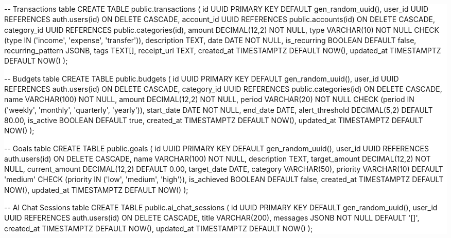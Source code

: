 -- Transactions table
CREATE TABLE public.transactions (
  id UUID PRIMARY KEY DEFAULT gen_random_uuid(),
  user_id UUID REFERENCES auth.users(id) ON DELETE CASCADE,
  account_id UUID REFERENCES public.accounts(id) ON DELETE CASCADE,
  category_id UUID REFERENCES public.categories(id),
  amount DECIMAL(12,2) NOT NULL,
  type VARCHAR(10) NOT NULL CHECK (type IN ('income', 'expense', 'transfer')),
  description TEXT,
  date DATE NOT NULL,
  is_recurring BOOLEAN DEFAULT false,
  recurring_pattern JSONB,
  tags TEXT[],
  receipt_url TEXT,
  created_at TIMESTAMPTZ DEFAULT NOW(),
  updated_at TIMESTAMPTZ DEFAULT NOW()
);

-- Budgets table
CREATE TABLE public.budgets (
  id UUID PRIMARY KEY DEFAULT gen_random_uuid(),
  user_id UUID REFERENCES auth.users(id) ON DELETE CASCADE,
  category_id UUID REFERENCES public.categories(id) ON DELETE CASCADE,
  name VARCHAR(100) NOT NULL,
  amount DECIMAL(12,2) NOT NULL,
  period VARCHAR(20) NOT NULL CHECK (period IN ('weekly', 'monthly', 'quarterly', 'yearly')),
  start_date DATE NOT NULL,
  end_date DATE,
  alert_threshold DECIMAL(5,2) DEFAULT 80.00,
  is_active BOOLEAN DEFAULT true,
  created_at TIMESTAMPTZ DEFAULT NOW(),
  updated_at TIMESTAMPTZ DEFAULT NOW()
);

-- Goals table
CREATE TABLE public.goals (
  id UUID PRIMARY KEY DEFAULT gen_random_uuid(),
  user_id UUID REFERENCES auth.users(id) ON DELETE CASCADE,
  name VARCHAR(100) NOT NULL,
  description TEXT,
  target_amount DECIMAL(12,2) NOT NULL,
  current_amount DECIMAL(12,2) DEFAULT 0.00,
  target_date DATE,
  category VARCHAR(50),
  priority VARCHAR(10) DEFAULT 'medium' CHECK (priority IN ('low', 'medium', 'high')),
  is_achieved BOOLEAN DEFAULT false,
  created_at TIMESTAMPTZ DEFAULT NOW(),
  updated_at TIMESTAMPTZ DEFAULT NOW()
);

-- AI Chat Sessions table
CREATE TABLE public.ai_chat_sessions (
  id UUID PRIMARY KEY DEFAULT gen_random_uuid(),
  user_id UUID REFERENCES auth.users(id) ON DELETE CASCADE,
  title VARCHAR(200),
  messages JSONB NOT NULL DEFAULT '[]',
  created_at TIMESTAMPTZ DEFAULT NOW(),
  updated_at TIMESTAMPTZ DEFAULT NOW()
);
